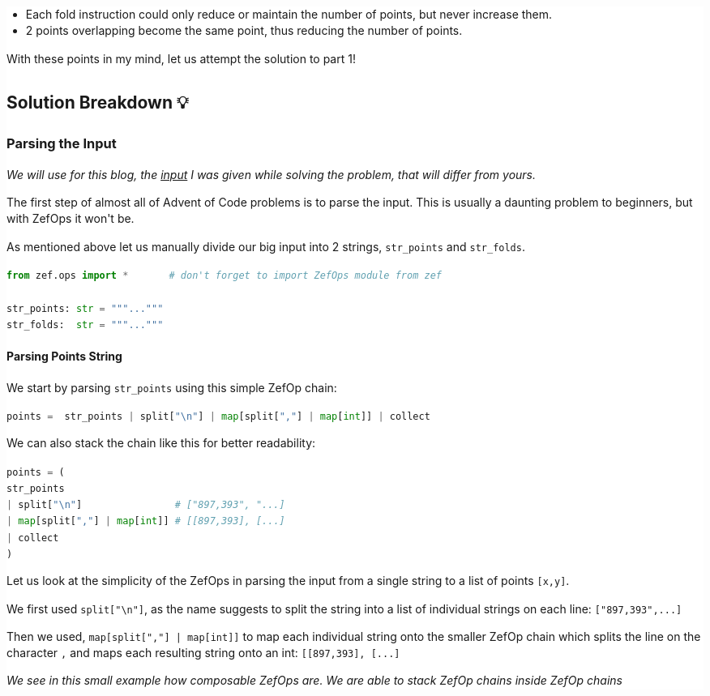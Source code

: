 - Each fold instruction could only reduce or maintain the number of points, but never increase them.
- 2 points overlapping become the same point, thus reducing the number of points.

With these points in my mind, let us attempt the solution to part 1!

## Solution Breakdown 💡

### Parsing the Input

*We will use for this blog, the [input](aoc13-input.txt) I was given while solving the problem, that will differ from yours.*

The first step of almost all of Advent of Code problems is to parse the input. This is usually a daunting problem to beginners, but with ZefOps it won't be. 

As mentioned above let us manually divide our big input into 2 strings, `str_points` and `str_folds`. 

```python
from zef.ops import *       # don't forget to import ZefOps module from zef

str_points: str = """..."""                  
str_folds:  str = """..."""                    
```

#### Parsing Points String

We start by parsing `str_points` using this simple ZefOp chain:

```python
points =  str_points | split["\n"] | map[split[","] | map[int]] | collect                    
```

We can also stack the chain like this for better readability:

```python
points = (
str_points
| split["\n"]                # ["897,393", "...]
| map[split[","] | map[int]] # [[897,393], [...]
| collect                    
)
```

Let us look at the simplicity of the ZefOps in parsing the input from a single string to a list of points `[x,y]`.

We first used `split["\n"]`, as the name suggests to split the string into a list of individual strings on each line: `["897,393",...]`

Then we used, `map[split[","] | map[int]]` to map each individual string onto the smaller ZefOp chain which splits the line on the character `,` and maps each resulting string onto an int: `[[897,393], [...]`

*We see in this small example how composable ZefOps are. We are able to stack ZefOp chains inside ZefOp chains*
